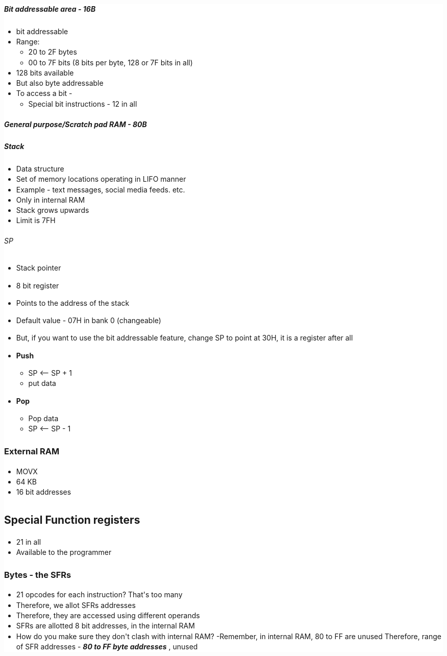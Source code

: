 
##### Bit addressable area - 16B
- bit addressable 
- Range: 
	- 20 to 2F bytes
	- 00 to 7F bits (8 bits per byte, 128 or 7F bits in all)
- 128 bits available
- But also byte addressable
- To access a bit -
	- Special bit instructions - 12 in all

##### General purpose/Scratch pad RAM - 80B


##### Stack
- Data structure
- Set of memory locations operating in LIFO manner
- Example - text messages, social media feeds. etc.
- Only in internal RAM
- Stack grows upwards
- Limit is 7FH


###### SP
- Stack pointer
- 8 bit register
- Points to the address of the stack
- Default value - 07H in bank 0 (changeable)
- But, if you want to use the bit addressable feature, change SP to point at 30H, it is a register after all
- **Push**
	- SP <-- SP + 1
	- put data



- **Pop**
	- Pop data
	- SP <-- SP - 1


### External RAM
- MOVX
- 64 KB
- 16 bit addresses

## Special Function registers
- 21 in all
- Available to the programmer


### Bytes - the SFRs
- 21 opcodes for each instruction? That's too many
- Therefore, we allot SFRs addresses
- Therefore, they are accessed using different operands
- SFRs are allotted 8 bit addresses, in the internal RAM
- How do you make sure they don't clash with internal RAM?
-Remember, in internal RAM, 80 to FF are unused
Therefore, range of SFR addresses - ***80 to FF byte addresses*** , unused
